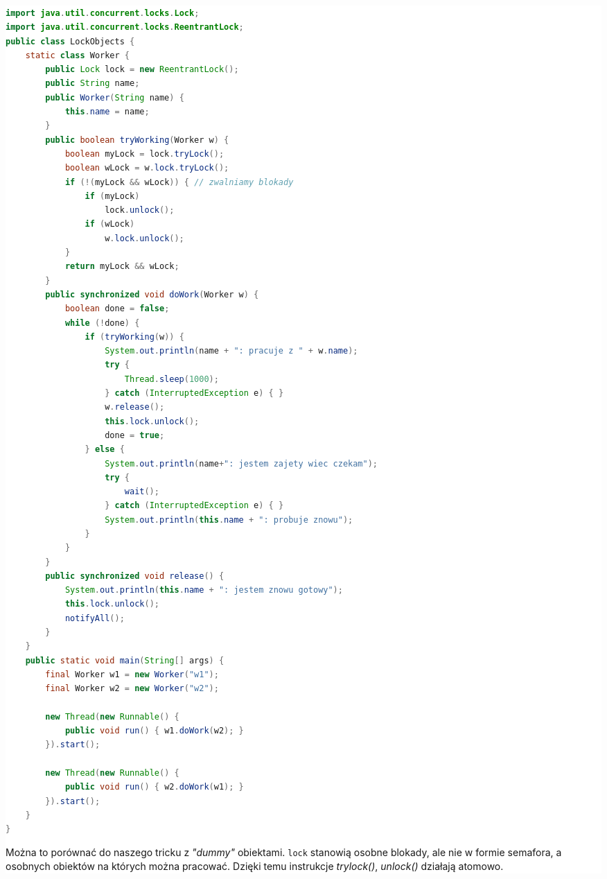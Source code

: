 ```java
import java.util.concurrent.locks.Lock;
import java.util.concurrent.locks.ReentrantLock;
public class LockObjects {
    static class Worker {
        public Lock lock = new ReentrantLock();
        public String name;
        public Worker(String name) {
            this.name = name;
        }
        public boolean tryWorking(Worker w) {
            boolean myLock = lock.tryLock();
            boolean wLock = w.lock.tryLock();
            if (!(myLock && wLock)) { // zwalniamy blokady
                if (myLock) 
                    lock.unlock();
                if (wLock) 
                    w.lock.unlock();
            }
            return myLock && wLock;
        }
        public synchronized void doWork(Worker w) {
            boolean done = false;
            while (!done) {
                if (tryWorking(w)) {
                    System.out.println(name + ": pracuje z " + w.name);
                    try {
                        Thread.sleep(1000);
                    } catch (InterruptedException e) { }
                    w.release();
                    this.lock.unlock();
                    done = true;
                } else {
                    System.out.println(name+": jestem zajety wiec czekam");
                    try {
                        wait();
                    } catch (InterruptedException e) { }
                    System.out.println(this.name + ": probuje znowu");
                }
            }
        }
        public synchronized void release() {
            System.out.println(this.name + ": jestem znowu gotowy");
            this.lock.unlock();
            notifyAll();
        }
    }
    public static void main(String[] args) {
        final Worker w1 = new Worker("w1");
        final Worker w2 = new Worker("w2");

        new Thread(new Runnable() { 
            public void run() { w1.doWork(w2); }
        }).start();

        new Thread(new Runnable() {
            public void run() { w2.doWork(w1); }
        }).start();
    }
}
```
Można to porównać do naszego tricku z *"dummy"* obiektami. `lock` stanowią osobne blokady, ale nie w formie semafora, a osobnych obiektów na których można pracować. Dzięki temu instrukcje *trylock()*, *unlock()* działają atomowo.